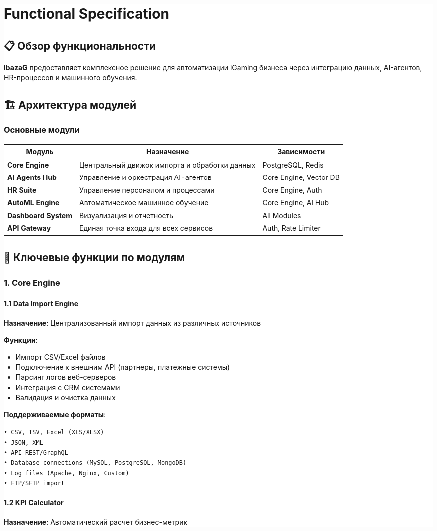 # Functional Specification

## 📋 Обзор функциональности

**lbazaG** предоставляет комплексное решение для автоматизации iGaming бизнеса через интеграцию данных, AI-агентов, HR-процессов и машинного обучения.

## 🏗️ Архитектура модулей

### Основные модули

| Модуль | Назначение | Зависимости |
|--------|------------|-------------|
| **Core Engine** | Центральный движок импорта и обработки данных | PostgreSQL, Redis |
| **AI Agents Hub** | Управление и оркестрация AI-агентов | Core Engine, Vector DB |
| **HR Suite** | Управление персоналом и процессами | Core Engine, Auth |
| **AutoML Engine** | Автоматическое машинное обучение | Core Engine, AI Hub |
| **Dashboard System** | Визуализация и отчетность | All Modules |
| **API Gateway** | Единая точка входа для всех сервисов | Auth, Rate Limiter |

## 🎯 Ключевые функции по модулям

### 1. Core Engine

#### 1.1 Data Import Engine
**Назначение**: Централизованный импорт данных из различных источников

**Функции**:
- Импорт CSV/Excel файлов
- Подключение к внешним API (партнеры, платежные системы)
- Парсинг логов веб-серверов
- Интеграция с CRM системами
- Валидация и очистка данных

**Поддерживаемые форматы**:
```
• CSV, TSV, Excel (XLS/XLSX)
• JSON, XML
• API REST/GraphQL
• Database connections (MySQL, PostgreSQL, MongoDB)
• Log files (Apache, Nginx, Custom)
• FTP/SFTP import
```

#### 1.2 KPI Calculator
**Назначение**: Автоматический расчет бизнес-метрик
